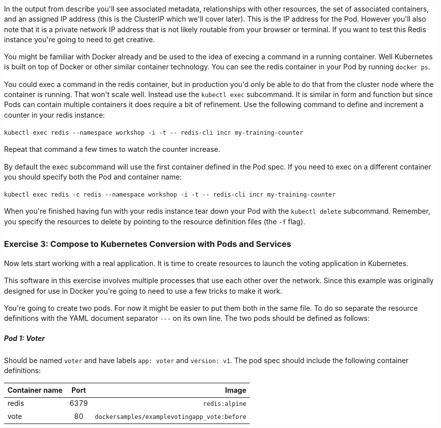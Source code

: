 In the output from describe you'll see associated metadata, relationships with other resources, the set of associated containers, and an assigned IP address (this is the ClusterIP which we'll cover later). This is the IP address for the Pod. However you'll also note that it is a private network IP address that is not likely routable from your browser or terminal. If you want to test this Redis instance you're going to need to get creative.

You might be familiar with Docker already and be used to the idea of execing a command in a running container. Well Kubernetes is built on top of Docker or other similar container technology. You can see the redis container in your Pod by running `docker ps`.

You could exec a command in the redis container, but in production you'd only be able to do that from the cluster node where the container is running. That won't scale well. Instead use the `kubectl exec` subcommand. It is similar in form and function but since Pods can contain multiple containers it does require a bit of refinement. Use the following command to define and increment a counter in your redis instance:

```
kubectl exec redis --namespace workshop -i -t -- redis-cli incr my-training-counter
```

Repeat that command a few times to watch the counter increase.

By default the exec subcommand will use the first container defined in the Pod spec. If you need to exec on a different container you should specify both the Pod and container name:

```
kubectl exec redis -c redis --namespace workshop -i -t -- redis-cli incr my-training-counter
```

When you're finished having fun with your redis instance tear down your Pod with the `kubectl delete` subcommand. Remember, you specify the resources to delete by pointing to the resource definition files (the `-f` flag). 

### Exercise 3: Compose to Kubernetes Conversion with Pods and Services

Now lets start working with a real application. It is time to create resources to launch the voting application in Kubernetes. 

This software in this exercise involves multiple processes that use each other over the network. Since this example was originally designed for use in Docker you're going to need to use a few tricks to make it work. 

You're going to create two pods. For now it might be easier to put them both in the same file. To do so separate the resource definitions with the YAML document separator `---` on its own line. The two pods should be defined as follows:

##### Pod 1: Voter

Should be named `voter` and have labels `app: voter` and `version: v1`. The pod spec should include the following container definitions:

| Container name  | Port | Image |
| --------------- |:----:| -----:|
| redis | 6379 | `redis:alpine` |
| vote | 80 | `dockersamples/examplevotingapp_vote:before` |
